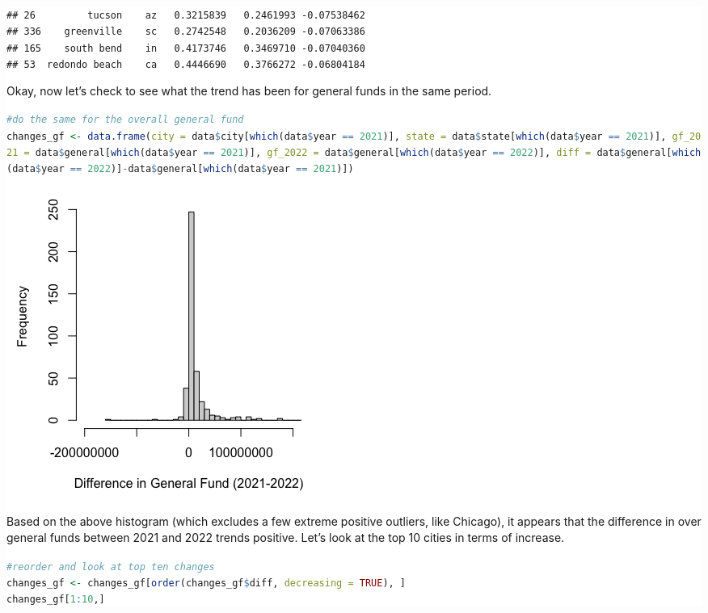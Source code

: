     ## 26         tucson    az   0.3215839   0.2461993 -0.07538462
    ## 336    greenville    sc   0.2742548   0.2036209 -0.07063386
    ## 165    south bend    in   0.4173746   0.3469710 -0.07040360
    ## 53  redondo beach    ca   0.4446690   0.3766272 -0.06804184

Okay, now let’s check to see what the trend has been for general funds
in the same period.

``` r
#do the same for the overall general fund
changes_gf <- data.frame(city = data$city[which(data$year == 2021)], state = data$state[which(data$year == 2021)], gf_2021 = data$general[which(data$year == 2021)], gf_2022 = data$general[which(data$year == 2022)], diff = data$general[which(data$year == 2022)]-data$general[which(data$year == 2021)])
```

![](README_files/figure-gfm/unnamed-chunk-28-1.png)

Based on the above histogram (which excludes a few extreme positive
outliers, like Chicago), it appears that the difference in over general
funds between 2021 and 2022 trends positive. Let’s look at the top 10
cities in terms of increase.

``` r
#reorder and look at top ten changes
changes_gf <- changes_gf[order(changes_gf$diff, decreasing = TRUE), ]
changes_gf[1:10,]
```
